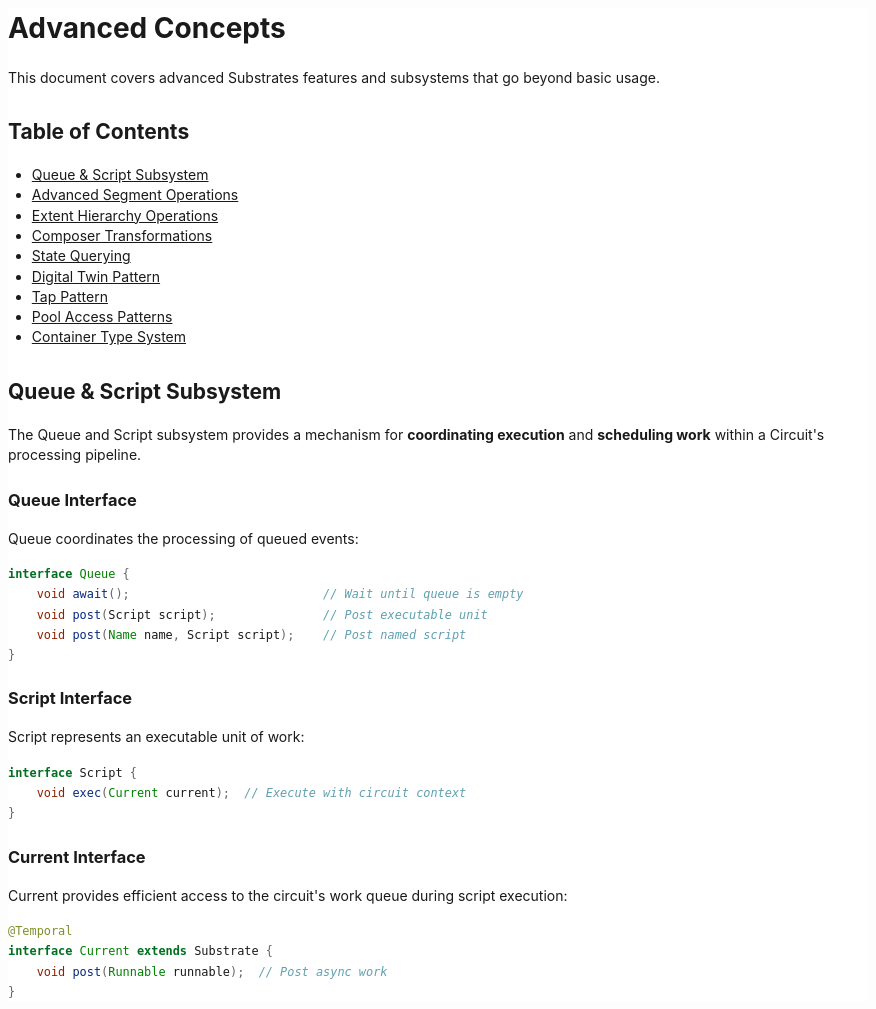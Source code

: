 # Advanced Concepts

This document covers advanced Substrates features and subsystems that go beyond basic usage.

## Table of Contents

- [Queue & Script Subsystem](#queue--script-subsystem)
- [Advanced Segment Operations](#advanced-segment-operations)
- [Extent Hierarchy Operations](#extent-hierarchy-operations)
- [Composer Transformations](#composer-transformations)
- [State Querying](#state-querying)
- [Digital Twin Pattern](#digital-twin-pattern)
- [Tap Pattern](#tap-pattern)
- [Pool Access Patterns](#pool-access-patterns)
- [Container Type System](#container-type-system)

## Queue & Script Subsystem

The Queue and Script subsystem provides a mechanism for **coordinating execution** and **scheduling work** within a Circuit's processing pipeline.

### Queue Interface

Queue coordinates the processing of queued events:

```java
interface Queue {
    void await();                           // Wait until queue is empty
    void post(Script script);               // Post executable unit
    void post(Name name, Script script);    // Post named script
}
```

### Script Interface

Script represents an executable unit of work:

```java
interface Script {
    void exec(Current current);  // Execute with circuit context
}
```

### Current Interface

Current provides efficient access to the circuit's work queue during script execution:

```java
@Temporal
interface Current extends Substrate {
    void post(Runnable runnable);  // Post async work
}
```
